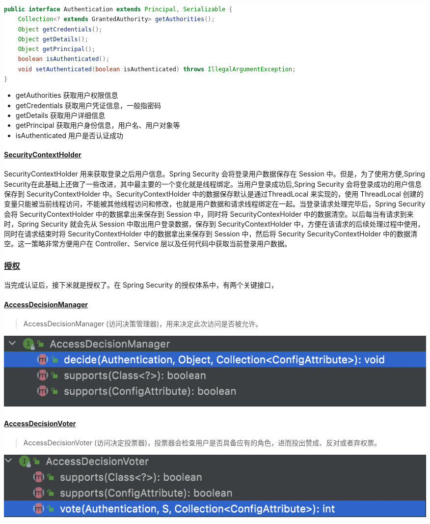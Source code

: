```java
public interface Authentication extends Principal, Serializable {
    Collection<? extends GrantedAuthority> getAuthorities();
    Object getCredentials();
    Object getDetails();
    Object getPrincipal();
    boolean isAuthenticated();
    void setAuthenticated(boolean isAuthenticated) throws IllegalArgumentException;
}
```

- getAuthorities 获取用户权限信息
- getCredentials 获取用户凭证信息，一般指密码
- getDetails 获取用户详细信息
- getPrincipal 获取用户身份信息，用户名、用户对象等
- isAuthenticated 用户是否认证成功

#### [SecurityContextHolder](https://shrink.fun/note/spring-security/#/?id=securitycontextholder)

SecurityContextHolder 用来获取登录之后用户信息。Spring Security 会将登录用户数据保存在 Session 中。但是，为了使用方便,Spring Security在此基础上还做了一些改进，其中最主要的一个变化就是线程绑定。当用户登录成功后,Spring Security 会将登录成功的用户信息保存到 SecurityContextHolder 中。SecurityContextHolder 中的数据保存默认是通过ThreadLocal 来实现的，使用 ThreadLocal 创建的变量只能被当前线程访问，不能被其他线程访问和修改，也就是用户数据和请求线程绑定在一起。当登录请求处理完毕后，Spring Security 会将 SecurityContextHolder 中的数据拿出来保存到 Session 中，同时将 SecurityContexHolder 中的数据清空。以后每当有请求到来时，Spring Security 就会先从 Session 中取出用户登录数据，保存到 SecurityContextHolder 中，方便在该请求的后续处理过程中使用，同时在请求结束时将 SecurityContextHolder 中的数据拿出来保存到 Session 中，然后将 Security SecurityContextHolder 中的数据清空。这一策略非常方便用户在 Controller、Service 层以及任何代码中获取当前登录用户数据。

### [授权](https://shrink.fun/note/spring-security/#/?id=授权-1)

当完成认证后，接下米就是授权了。在 Spring Security 的授权体系中，有两个关键接口，

#### [AccessDecisionManager](https://shrink.fun/note/spring-security/#/?id=accessdecisionmanager)

> AccessDecisionManager (访问决策管理器)，用来决定此次访问是否被允许。

![image-20220110110946267](noteimg/image-20220110110946267.png)

#### [AccessDecisionVoter](https://shrink.fun/note/spring-security/#/?id=accessdecisionvoter)

> AccessDecisionVoter (访问决定投票器)，投票器会检查用户是否具备应有的角色，进而投出赞成、反对或者弃权票。

![image-20220110111011018](noteimg/image-20220110111011018.png)
